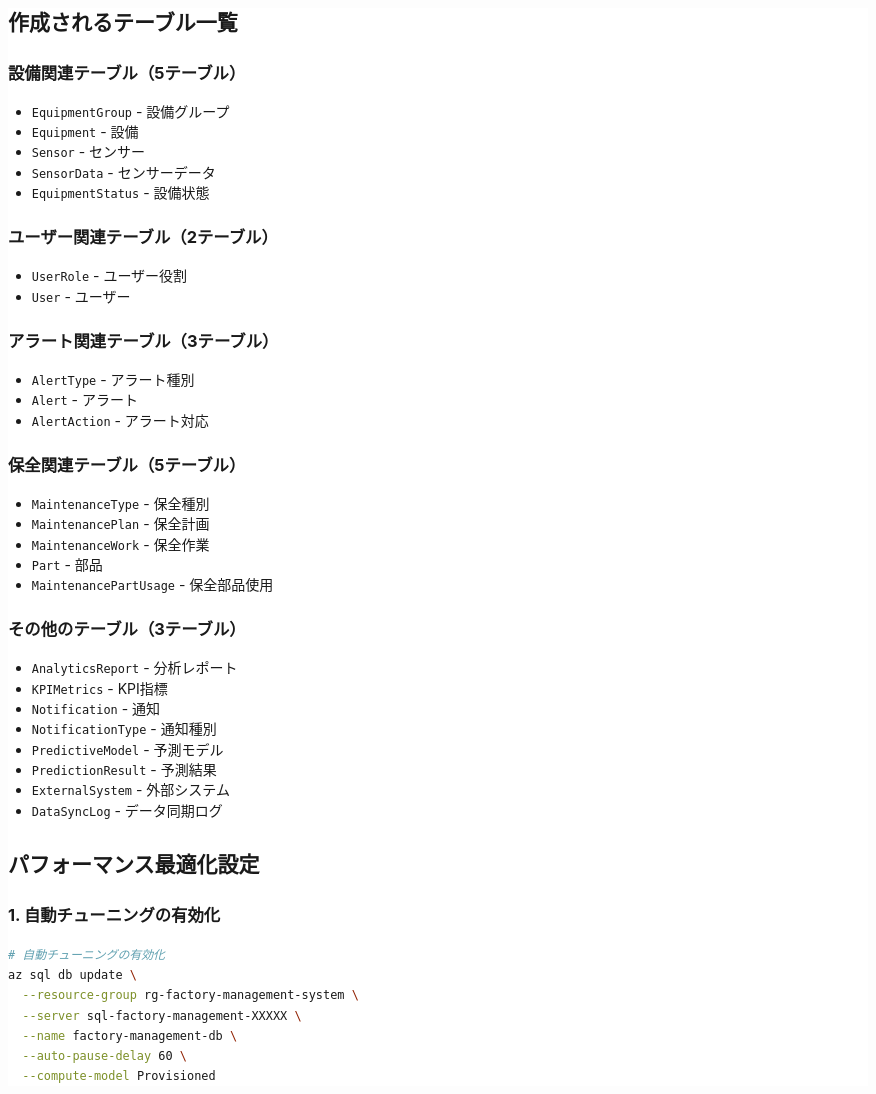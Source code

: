 ## 作成されるテーブル一覧

### 設備関連テーブル（5テーブル）
- `EquipmentGroup` - 設備グループ
- `Equipment` - 設備
- `Sensor` - センサー
- `SensorData` - センサーデータ
- `EquipmentStatus` - 設備状態

### ユーザー関連テーブル（2テーブル）
- `UserRole` - ユーザー役割
- `User` - ユーザー

### アラート関連テーブル（3テーブル）
- `AlertType` - アラート種別
- `Alert` - アラート
- `AlertAction` - アラート対応

### 保全関連テーブル（5テーブル）
- `MaintenanceType` - 保全種別
- `MaintenancePlan` - 保全計画
- `MaintenanceWork` - 保全作業
- `Part` - 部品
- `MaintenancePartUsage` - 保全部品使用

### その他のテーブル（3テーブル）
- `AnalyticsReport` - 分析レポート
- `KPIMetrics` - KPI指標
- `Notification` - 通知
- `NotificationType` - 通知種別
- `PredictiveModel` - 予測モデル
- `PredictionResult` - 予測結果
- `ExternalSystem` - 外部システム
- `DataSyncLog` - データ同期ログ

## パフォーマンス最適化設定

### 1. 自動チューニングの有効化

```bash
# 自動チューニングの有効化
az sql db update \
  --resource-group rg-factory-management-system \
  --server sql-factory-management-XXXXX \
  --name factory-management-db \
  --auto-pause-delay 60 \
  --compute-model Provisioned
```
